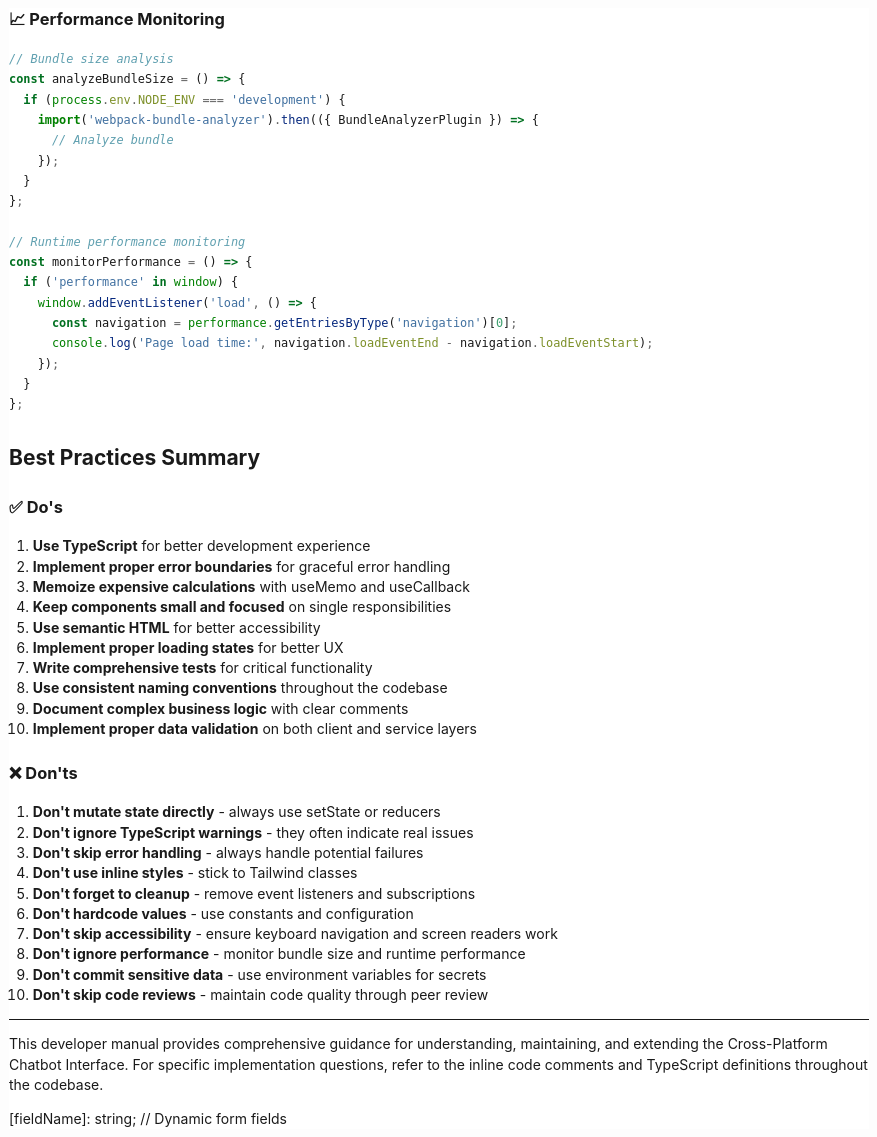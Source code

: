 ### 📈 **Performance Monitoring**

```typescript
// Bundle size analysis
const analyzeBundleSize = () => {
  if (process.env.NODE_ENV === 'development') {
    import('webpack-bundle-analyzer').then(({ BundleAnalyzerPlugin }) => {
      // Analyze bundle
    });
  }
};

// Runtime performance monitoring
const monitorPerformance = () => {
  if ('performance' in window) {
    window.addEventListener('load', () => {
      const navigation = performance.getEntriesByType('navigation')[0];
      console.log('Page load time:', navigation.loadEventEnd - navigation.loadEventStart);
    });
  }
};
```

## Best Practices Summary

### ✅ **Do's**

1. **Use TypeScript** for better development experience
2. **Implement proper error boundaries** for graceful error handling
3. **Memoize expensive calculations** with useMemo and useCallback
4. **Keep components small and focused** on single responsibilities
5. **Use semantic HTML** for better accessibility
6. **Implement proper loading states** for better UX
7. **Write comprehensive tests** for critical functionality
8. **Use consistent naming conventions** throughout the codebase
9. **Document complex business logic** with clear comments
10. **Implement proper data validation** on both client and service layers

### ❌ **Don'ts**

1. **Don't mutate state directly** - always use setState or reducers
2. **Don't ignore TypeScript warnings** - they often indicate real issues
3. **Don't skip error handling** - always handle potential failures
4. **Don't use inline styles** - stick to Tailwind classes
5. **Don't forget to cleanup** - remove event listeners and subscriptions
6. **Don't hardcode values** - use constants and configuration
7. **Don't skip accessibility** - ensure keyboard navigation and screen readers work
8. **Don't ignore performance** - monitor bundle size and runtime performance
9. **Don't commit sensitive data** - use environment variables for secrets
10. **Don't skip code reviews** - maintain code quality through peer review

---

This developer manual provides comprehensive guidance for understanding, maintaining, and extending the Cross-Platform Chatbot Interface. For specific implementation questions, refer to the inline code comments and TypeScript definitions throughout the codebase.

  [fieldName]: string;          // Dynamic form fields